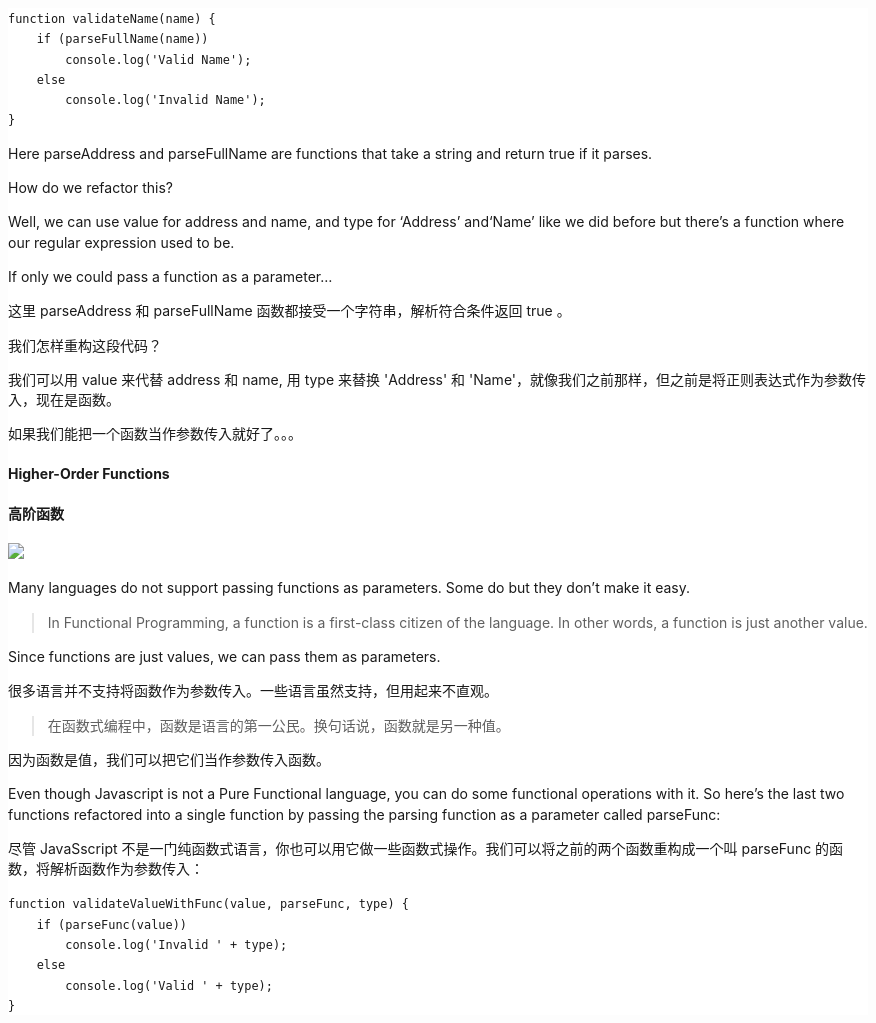     function validateName(name) {
        if (parseFullName(name))
            console.log('Valid Name');
        else
            console.log('Invalid Name');
    }

Here parseAddress and parseFullName are functions that take a string and return true if it parses.

How do we refactor this?

Well, we can use value for address and name, and type for ‘Address’ and‘Name’ like we did before but there’s a function where our regular expression used to be.

If only we could pass a function as a parameter…

这里 parseAddress 和 parseFullName 函数都接受一个字符串，解析符合条件返回 true 。

我们怎样重构这段代码？

我们可以用 value 来代替 address 和 name, 用 type 来替换 'Address' 和 'Name'，就像我们之前那样，但之前是将正则表达式作为参数传入，现在是函数。

如果我们能把一个函数当作参数传入就好了。。。

#### Higher-Order Functions

#### 高阶函数

![](https://cdn-images-1.medium.com/max/1600/1*hZyWFJAiDDiqci0ygBLeoA.png)





Many languages do not support passing functions as parameters. Some do but they don’t make it easy.

> In Functional Programming, a function is a first-class citizen of the language. In other words, a function is just another value.

Since functions are just values, we can pass them as parameters.

很多语言并不支持将函数作为参数传入。一些语言虽然支持，但用起来不直观。

> 在函数式编程中，函数是语言的第一公民。换句话说，函数就是另一种值。
>

因为函数是值，我们可以把它们当作参数传入函数。

Even though Javascript is not a Pure Functional language, you can do some functional operations with it. So here’s the last two functions refactored into a single function by passing the parsing function as a parameter called parseFunc:

尽管 JavaSscript 不是一门纯函数式语言，你也可以用它做一些函数式操作。我们可以将之前的两个函数重构成一个叫 parseFunc 的函数，将解析函数作为参数传入：

    function validateValueWithFunc(value, parseFunc, type) {
        if (parseFunc(value))
            console.log('Invalid ' + type);
        else
            console.log('Valid ' + type);
    }

